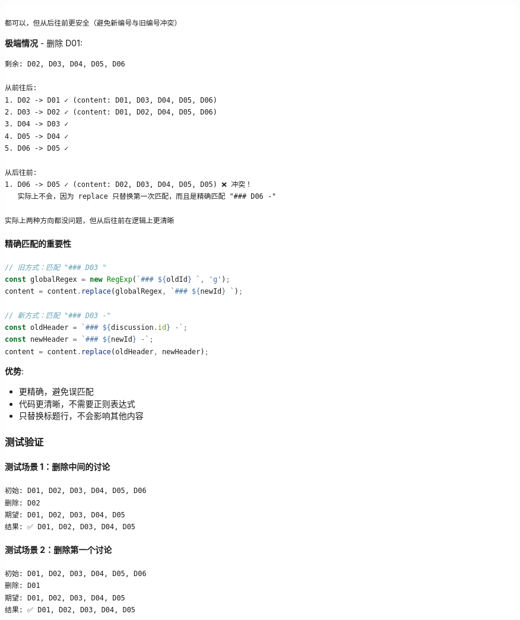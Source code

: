 ```

都可以，但从后往前更安全（避免新编号与旧编号冲突）
```

**极端情况** - 删除 D01:
```
剩余: D02, D03, D04, D05, D06

从前往后:
1. D02 -> D01 ✓ (content: D01, D03, D04, D05, D06)
2. D03 -> D02 ✓ (content: D01, D02, D04, D05, D06)
3. D04 -> D03 ✓
4. D05 -> D04 ✓
5. D06 -> D05 ✓

从后往前:
1. D06 -> D05 ✓ (content: D02, D03, D04, D05, D05) ❌ 冲突！
   实际上不会，因为 replace 只替换第一次匹配，而且是精确匹配 "### D06 -"

实际上两种方向都没问题，但从后往前在逻辑上更清晰
```

#### 精确匹配的重要性

```javascript
// 旧方式：匹配 "### D03 "
const globalRegex = new RegExp(`### ${oldId} `, 'g');
content = content.replace(globalRegex, `### ${newId} `);

// 新方式：匹配 "### D03 -"
const oldHeader = `### ${discussion.id} -`;
const newHeader = `### ${newId} -`;
content = content.replace(oldHeader, newHeader);
```

**优势**:
- 更精确，避免误匹配
- 代码更清晰，不需要正则表达式
- 只替换标题行，不会影响其他内容

### 测试验证

#### 测试场景 1：删除中间的讨论
```
初始: D01, D02, D03, D04, D05, D06
删除: D02
期望: D01, D02, D03, D04, D05
结果: ✅ D01, D02, D03, D04, D05
```

#### 测试场景 2：删除第一个讨论
```
初始: D01, D02, D03, D04, D05, D06
删除: D01
期望: D01, D02, D03, D04, D05
结果: ✅ D01, D02, D03, D04, D05
```
